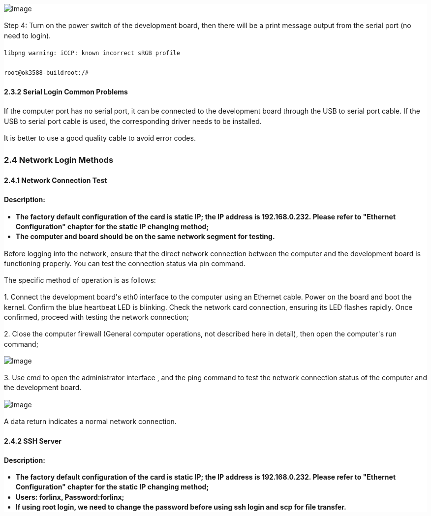 ![Image](./images/OK3588-C_Linux5_10_209_User_Manual/1718954728245_98417d68_58ab_4ee7_a137_04e15add214c.png)

Step 4: Turn on the power switch of the development board, then there will be a print message output from the serial port (no need to login).

```plain
libpng warning: iCCP: known incorrect sRGB profile

root@ok3588-buildroot:/#
```

#### 2.3.2 Serial Login Common Problems

If the computer port has no serial port, it can be connected to the development board through the USB to serial port cable. If the USB to serial port cable is used, the corresponding driver needs to be installed.

It is better to use a good quality cable to avoid error codes.

### 2.4 Network Login Methods

#### 2.4.1 Network Connection Test

 **Description:**

+ **The factory default configuration of the card is static IP; the IP address is 192.168.0.232. Please refer to "Ethernet Configuration" chapter for the static IP changing method;**
+ **The computer and board should be on the same network segment for testing.**

Before logging into the network, ensure that the direct network connection between the computer and the development board is functioning properly. You can test the connection status via pin command. 

The specific method of operation is as follows:

1\. Connect the development board's eth0 interface to the computer using an Ethernet cable. Power on the board and boot the kernel. Confirm the blue heartbeat LED is blinking. Check the network card connection, ensuring its LED flashes rapidly. Once confirmed, proceed with testing the network connection;

2\. Close the computer firewall (General computer operations, not described here in detail), then open the computer's run command;

![Image](./images/OK3588-C_Linux5_10_209_User_Manual/1718954728414_9f9a202c_0ba7_47f1_a14e_b10aa678fa01.png)

3\. Use cmd to open the administrator interface , and the ping command to test the network connection status of the computer and the development board.

![Image](./images/OK3588-C_Linux5_10_209_User_Manual/1718954728585_22cc0ffd_0558_45ae_90c2_d581345a261a.png)

A data return indicates a normal network connection.

#### 2.4.2 SSH Server

 **Description:**

+ **The factory default configuration of the card is static IP; the IP address is 192.168.0.232. Please refer to "Ethernet Configuration" chapter for the static IP changing method;**
+ **Users: forlinx, Password:forlinx;**
+ **If using root login, we need to change the password before using ssh login and scp for file transfer.**
